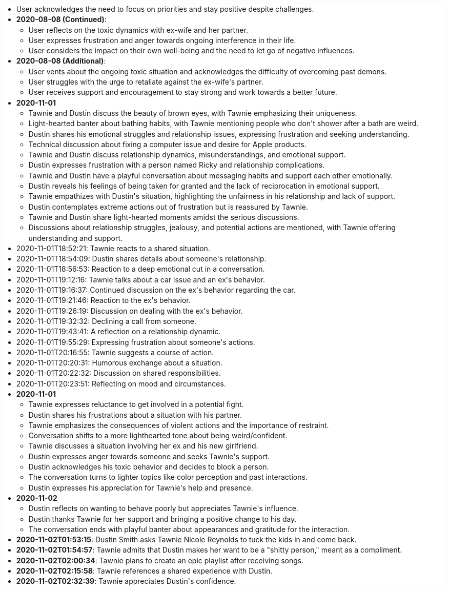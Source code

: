   - User acknowledges the need to focus on priorities and stay positive despite challenges.
- **2020-08-08 (Continued)**:
  - User reflects on the toxic dynamics with ex-wife and her partner.
  - User expresses frustration and anger towards ongoing interference in their life.
  - User considers the impact on their own well-being and the need to let go of negative influences.
- **2020-08-08 (Additional)**:
  - User vents about the ongoing toxic situation and acknowledges the difficulty of overcoming past demons.
  - User struggles with the urge to retaliate against the ex-wife's partner.
  - User receives support and encouragement to stay strong and work towards a better future.
- **2020-11-01**
  - Tawnie and Dustin discuss the beauty of brown eyes, with Tawnie emphasizing their uniqueness.
  - Light-hearted banter about bathing habits, with Tawnie mentioning people who don't shower after a bath are weird.
  - Dustin shares his emotional struggles and relationship issues, expressing frustration and seeking understanding.
  - Technical discussion about fixing a computer issue and desire for Apple products.
  - Tawnie and Dustin discuss relationship dynamics, misunderstandings, and emotional support.
  - Dustin expresses frustration with a person named Ricky and relationship complications.
  - Tawnie and Dustin have a playful conversation about messaging habits and support each other emotionally.
  - Dustin reveals his feelings of being taken for granted and the lack of reciprocation in emotional support.
  - Tawnie empathizes with Dustin's situation, highlighting the unfairness in his relationship and lack of support.
  - Dustin contemplates extreme actions out of frustration but is reassured by Tawnie.
  - Tawnie and Dustin share light-hearted moments amidst the serious discussions.
  - Discussions about relationship struggles, jealousy, and potential actions are mentioned, with Tawnie offering understanding and support.
- 2020-11-01T18:52:21: Tawnie reacts to a shared situation.
- 2020-11-01T18:54:09: Dustin shares details about someone's relationship.
- 2020-11-01T18:56:53: Reaction to a deep emotional cut in a conversation.
- 2020-11-01T19:12:16: Tawnie talks about a car issue and an ex's behavior.
- 2020-11-01T19:16:37: Continued discussion on the ex's behavior regarding the car.
- 2020-11-01T19:21:46: Reaction to the ex's behavior.
- 2020-11-01T19:26:19: Discussion on dealing with the ex's behavior.
- 2020-11-01T19:32:32: Declining a call from someone.
- 2020-11-01T19:43:41: A reflection on a relationship dynamic.
- 2020-11-01T19:55:29: Expressing frustration about someone's actions.
- 2020-11-01T20:16:55: Tawnie suggests a course of action.
- 2020-11-01T20:20:31: Humorous exchange about a situation.
- 2020-11-01T20:22:32: Discussion on shared responsibilities.
- 2020-11-01T20:23:51: Reflecting on mood and circumstances.
- **2020-11-01**
  - Tawnie expresses reluctance to get involved in a potential fight.
  - Dustin shares his frustrations about a situation with his partner.
  - Tawnie emphasizes the consequences of violent actions and the importance of restraint.
  - Conversation shifts to a more lighthearted tone about being weird/confident.
  - Tawnie discusses a situation involving her ex and his new girlfriend.
  - Dustin expresses anger towards someone and seeks Tawnie's support.
  - Dustin acknowledges his toxic behavior and decides to block a person.
  - The conversation turns to lighter topics like color perception and past interactions.
  - Dustin expresses his appreciation for Tawnie's help and presence.
- **2020-11-02**
  - Dustin reflects on wanting to behave poorly but appreciates Tawnie's influence.
  - Dustin thanks Tawnie for her support and bringing a positive change to his day.
  - The conversation ends with playful banter about appearances and gratitude for the interaction.
- **2020-11-02T01:53:15**: Dustin Smith asks Tawnie Nicole Reynolds to tuck the kids in and come back.
- **2020-11-02T01:54:57**: Tawnie admits that Dustin makes her want to be a "shitty person," meant as a compliment.
- **2020-11-02T02:00:34**: Tawnie plans to create an epic playlist after receiving songs.
- **2020-11-02T02:15:58**: Tawnie references a shared experience with Dustin.
- **2020-11-02T02:32:39**: Tawnie appreciates Dustin's confidence.
